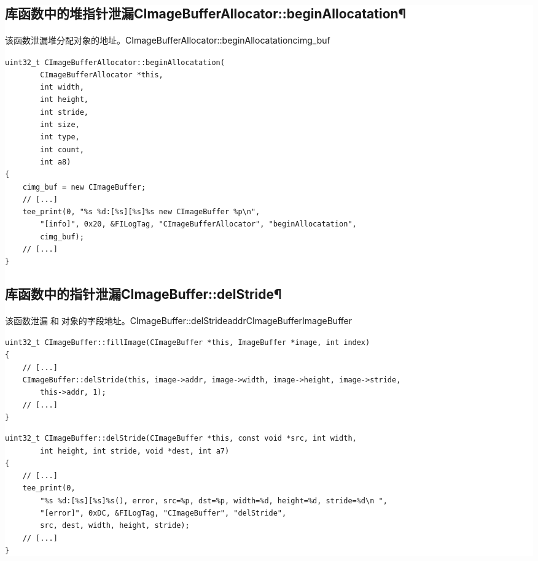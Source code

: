 ## 库函数中的堆指针泄漏CImageBufferAllocator::beginAllocatation¶  
  
该函数泄漏堆分配对象的地址。CImageBufferAllocator::beginAllocatationcimg_buf  
```
```  
```
uint32_t CImageBufferAllocator::beginAllocatation(
        CImageBufferAllocator *this,
        int width,
        int height,
        int stride,
        int size,
        int type,
        int count,
        int a8)
{
    cimg_buf = new CImageBuffer;
    // [...]
    tee_print(0, "%s %d:[%s][%s]%s new CImageBuffer %p\n",
        "[info]", 0x20, &FILogTag, "CImageBufferAllocator", "beginAllocatation",
        cimg_buf);
    // [...]
}

```  
## 库函数中的指针泄漏CImageBuffer::delStride¶  
  
该函数泄漏 和 对象的字段地址。CImageBuffer::delStrideaddrCImageBufferImageBuffer  
```
```  
```
uint32_t CImageBuffer::fillImage(CImageBuffer *this, ImageBuffer *image, int index)
{
    // [...]
    CImageBuffer::delStride(this, image->addr, image->width, image->height, image->stride,
        this->addr, 1);
    // [...]
}

```  
```
```  
```
uint32_t CImageBuffer::delStride(CImageBuffer *this, const void *src, int width,
        int height, int stride, void *dest, int a7)
{
    // [...]
    tee_print(0,
        "%s %d:[%s][%s]%s(), error, src=%p, dst=%p, width=%d, height=%d, stride=%d\n ",
        "[error]", 0xDC, &FILogTag, "CImageBuffer", "delStride",
        src, dest, width, height, stride);
    // [...]
}

```  
  